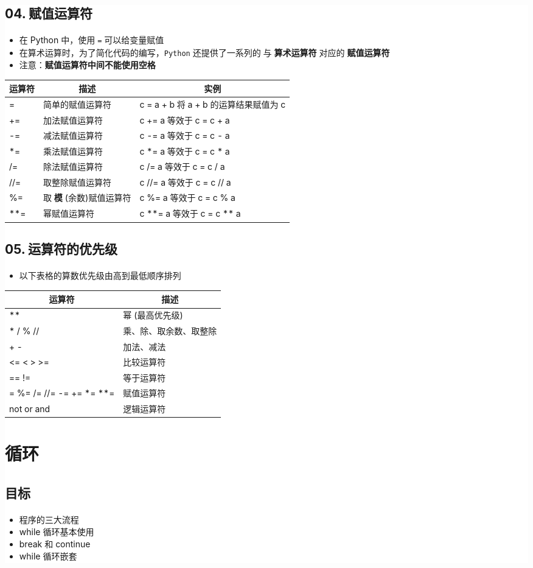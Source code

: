 ## 04. 赋值运算符

* 在 Python 中，使用 `=` 可以给变量赋值
* 在算术运算时，为了简化代码的编写，`Python` 还提供了一系列的 与 **算术运算符** 对应的 **赋值运算符**
* 注意：**赋值运算符中间不能使用空格**

| 运算符 | 描述 | 实例 |
| --- | --- | --- |
| = | 简单的赋值运算符 | c = a + b 将 a + b 的运算结果赋值为 c |
| += | 加法赋值运算符 | c += a 等效于 c = c + a |
| -= | 减法赋值运算符 | c -= a 等效于 c = c - a |
| *= | 乘法赋值运算符	 | c *= a 等效于 c = c * a |
| /= | 除法赋值运算符 | c /= a 等效于 c = c / a |
| //= | 取整除赋值运算符 | c //= a 等效于 c = c // a |
| %= | 取 **模** (余数)赋值运算符 | c %= a 等效于 c = c % a |
| **= | 幂赋值运算符 | c **= a 等效于 c = c ** a |

## 05. 运算符的优先级

* 以下表格的算数优先级由高到最低顺序排列

| 运算符 | 描述 |
| --- | --- |
| ** | 幂 (最高优先级) |
| * / % // | 乘、除、取余数、取整除 |
| + - | 加法、减法 |
| <= < > >= | 比较运算符 |
| == != | 等于运算符 |
| = %= /= //= -= += *= **= | 赋值运算符 |
| not or and | 逻辑运算符 |

# 循环

## 目标

* 程序的三大流程
* while 循环基本使用
* break 和 continue
* while 循环嵌套
